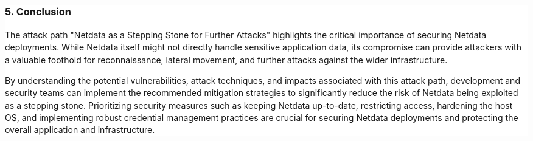 
### 5. Conclusion

The attack path "Netdata as a Stepping Stone for Further Attacks" highlights the critical importance of securing Netdata deployments. While Netdata itself might not directly handle sensitive application data, its compromise can provide attackers with a valuable foothold for reconnaissance, lateral movement, and further attacks against the wider infrastructure.

By understanding the potential vulnerabilities, attack techniques, and impacts associated with this attack path, development and security teams can implement the recommended mitigation strategies to significantly reduce the risk of Netdata being exploited as a stepping stone.  Prioritizing security measures such as keeping Netdata up-to-date, restricting access, hardening the host OS, and implementing robust credential management practices are crucial for securing Netdata deployments and protecting the overall application and infrastructure.